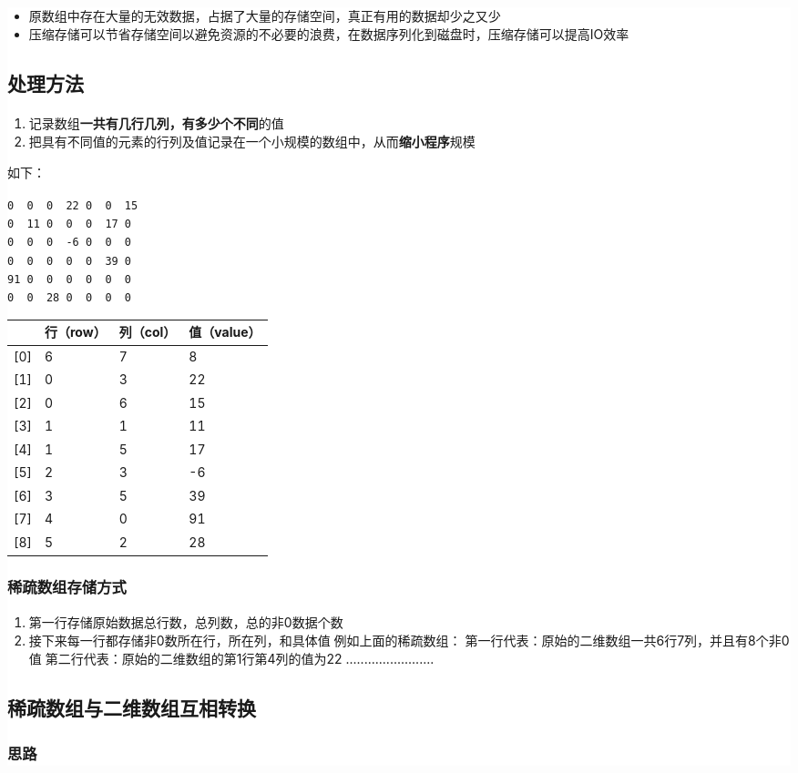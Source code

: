 - 原数组中存在大量的无效数据，占据了大量的存储空间，真正有用的数据却少之又少
- 压缩存储可以节省存储空间以避免资源的不必要的浪费，在数据序列化到磁盘时，压缩存储可以提高IO效率



## 处理方法

1. 记录数组**一共有几行几列，有多少个不同**的值
2. 把具有不同值的元素的行列及值记录在一个小规模的数组中，从而**缩小程序**规模

如下：

```
0  0  0  22 0  0  15
0  11 0  0  0  17 0
0  0  0  -6 0  0  0
0  0  0  0  0  39 0
91 0  0  0  0  0  0
0  0  28 0  0  0  0
```

|      | 行（row） | 列（col） | 值（value） |
| ---- | --------- | --------- | ----------- |
| [0]  | 6         | 7         | 8           |
| [1]  | 0         | 3         | 22          |
| [2]  | 0         | 6         | 15          |
| [3]  | 1         | 1         | 11          |
| [4]  | 1         | 5         | 17          |
| [5]  | 2         | 3         | -6          |
| [6]  | 3         | 5         | 39          |
| [7]  | 4         | 0         | 91          |
| [8]  | 5         | 2         | 28          |

### 稀疏数组存储方式

1. 第一行存储原始数据总行数，总列数，总的非0数据个数
2. 接下来每一行都存储非0数所在行，所在列，和具体值
      例如上面的稀疏数组：
      第一行代表：原始的二维数组一共6行7列，并且有8个非0值
      第二行代表：原始的二维数组的第1行第4列的值为22
      ........................



## 稀疏数组与二维数组互相转换

### 思路
